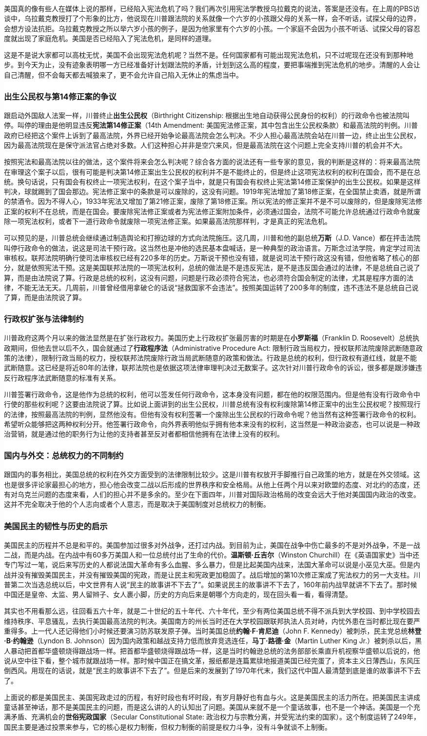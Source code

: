 美国真的像有些人在媒体上说的那样，已经陷入宪法危机了吗？我们再次引用宪法学教授乌拉戴克的说法，答案是还没有。在上周的PBS访谈中，乌拉戴克教授打了个形象的比方，他说现在川普跟法院的关系就像一个六岁的小孩跟父母的关系一样，会不听话，试探父母的边界，会想方设法抗拒。乌拉戴克教授之所以举六岁小孩的例子，是因为他家里有个六岁的小孩。一个家庭不会因为小孩不听话、试探父母的容忍度就出现了家庭危机。美国是否已经陷入了宪法危机，是同样的道理。

这是不是说大家都可以高枕无忧，美国不会出现宪法危机呢？当然不是。任何国家都有可能出现宪法危机，只不过呢现在还没有到那种地步。到今天为止，没有迹象表明哪一方已经准备好计划跟法院的矛盾，计划到这么高的程度，要把事端推到宪法危机的地步。清醒的人会让自己清醒，但不会每天都去喊狼来了，更不会允许自己陷入无休止的焦虑当中。

### 出生公民权与第14修正案的争议

跟启动外国敌人法案一样，川普终止**出生公民权**（Birthright Citizenship: 根据出生地自动获得公民身份的权利）的行政命令也被法院叫停。叫停的理由是他明显违反**宪法第14修正案**（14th Amendment: 美国宪法修正案，其中包含出生公民权条款）和最高法院的判例。川普政府已经把这个案件上诉到了最高法院，外界已经开始争论最高法院会怎么判决。不少人担心最高法院会站在川普一边，终止出生公民权，因为最高法院现在是保守派法官占绝对多数。人们这种担心并非是空穴来风，但是最高法院在这个问题上完全支持川普的机会并不大。

按照宪法和最高法院以往的做法，这个案件将来会怎么判决呢？综合各方面的说法还有一些专家的意见，我的判断是这样的：将来最高法院在审理这个案子以后，很有可能是判决第14修正案出生公民权的权利并不是不能终止的，但是终止这项宪法权利的权利在国会，而不是在总统。换句话说，只有国会有权终止一项宪法权利，在这个案子当中，就是只有国会有权终止宪法第14修正案保护的出生公民权。如果是这样判决，球就踢到了国会那边。宪法修正案中的条款是可以废除的，这没有问题。1919年宪法增加了第18修正案，在全国禁止卖酒，就是所谓的禁酒令。因为不得人心，1933年宪法又增加了第21修正案，废除了第18修正案。所以宪法的修正案并不是不可以废除的，但是废除宪法修正案的权利不在总统，而是在国会。要废除宪法修正案或者为宪法修正案附加条件，必须通过国会，法院不可能允许总统通过行政命令就废除一项宪法权利，或者下一道行政命令就废除一项宪法修正案。如果最高法院那样判，才是真正的宪法危机。

可以预见的是，川普总统会继续通过制造舆论和打擦边球的方式向法院施压。这几周，川普和他的副总统**万斯**（J.D. Vance）都在抨击法院叫停行政命令的做法，说这是司法干预行政。这当然也是冲他的选民基本盘喊话，是一种典型的政治语言。万斯念过法学院，肯定学过司法审核权。联邦法院明确行使司法审核权已经有220多年的历史。万斯说干预也没有错，就是说司法干预行政这没有错，但他省略了核心的部分，就是依照宪法干预。这是美国联邦法院的一项宪法权利，总统的做法是不是违反宪法，是不是违反国会通过的法律，不是总统自己说了算，而是由法院说了算。行政是总统的权利，这没有问题，问题是行政必须符合宪法，也必须符合国会制定的法律，尤其是程序方面的法律，不能无法无天。几周前，川普曾经借用拿破仑的话说“拯救国家不会违法”。按照美国运转了200多年的制度，违不违法不是总统自己说了算，而是由法院说了算。

### 行政权扩张与法律制约

川普政府这两个月以来的做法显然是在扩张行政权力。美国历史上行政权扩张最厉害的时期是在**小罗斯福**（Franklin D. Roosevelt）总统执政期间，但他去世以后不久，国会就通过了**行政程序法**（Administrative Procedure Act: 限制行政当局权力，授权联邦法院废除武断随意政策的法律），限制行政当局的权力，授权联邦法院废除行政当局武断随意的政策和做法。行政是总统的权利，但行政权有道红线，就是不能武断随意。这已经是将近80年的法律，联邦法院也是依据这项法律审理判决过无数案子。这次针对川普行政命令的诉讼，很多都是跟涉嫌违反行政程序法武断随意的标准有关系。

川普签署行政命令，这是他作为总统的权利，他可以签发任何行政命令，这本身没有问题，都在他的权限范围内。但是他有没有行政命令中行使的那些权利呢？这要由法院说了算。比如说上面讲到的出生公民权，川普总统有没有权利废除第14修正案中的出生公民权呢？按照现行的法律，按照最高法院的判例，显然他没有。但他有没有权利签署一个废除出生公民权的行政命令呢？他当然有这种签署行政命令的权利。希望听众能够把这两种权利分开。他签署行政命令，向外界表明他似乎拥有他本来没有的权利，这当然是一种政治姿态，也可以说是一种政治营销，就是通过他的职务行为让他的支持者甚至反对者都相信他拥有在法律上没有的权利。

### 国内与外交：总统权力的不同制约

跟国内的事务相比，美国总统的权利在外交方面受到的法律限制比较少。这是川普有权放开手脚推行自己政策的地方，就是在外交领域。这也是很多评论家最担心的地方，担心他会改变二战以后形成的世界秩序和安全格局。从他上任两个月以来对欧盟的态度、对北约的态度，还有对乌克兰问题的态度来看，人们的担心并不是多余的。至少在下面四年，川普对国际政治格局的改变会远大于他对美国国内政治的改变。这并不完全取决于他的个人志向或者个人意志，而是取决于美国制度对总统权力的制衡。

### 美国民主的韧性与历史的启示

美国民主的历程并不总是和平的。美国参加过很多对外战争，还打过内战。到目前为止，美国在战争中伤亡最多的不是对外战争，不是一战二战，而是内战。在内战中有60多万美国人和一位总统付出了生命的代价。**温斯顿·丘吉尔**（Winston Churchill）在《英语国家史》当中还专门写过一笔，说后来写历史的人都说法国大革命有多么血腥、多么暴力，但是比起美国内战来，法国大革命可以说是小巫见大巫。但是内战并没有摧毁美国民主，并没有摧毁美国的宪政，而是让民主和宪政更加稳固了。战后增加的第10次修正案成了宪法权力的另一大支柱。川普第二次当选总统以后，中文世界有人说“民主的故事讲不下去了”。如果说民主的故事讲不下去了，160年前内战早就讲不下去了。那时候中国还是皇帝、太监、男人留辫子、女人裹小脚，历史的方向后来是朝哪个方向走的，现在回头看一看，看得清楚。

其实也不用看那么远，往回看五六十年，就是二十世纪的五十年代、六十年代，至少有两位美国总统不得不派兵到大学校园、到中学校园去维持秩序、平息骚乱，去执行美国最高法院的判决。美国南方的州长当时还在大学校园跟联邦执法人员对峙，内忧外患在当时都比现在要严重得多。上一代人还记得他们小时候还要演习防苏联发原子弹。当时美国总统**约翰·F·肯尼迪**（John F. Kennedy）被刺杀，民主党总统**林登·B·约翰逊**（Lyndon B. Johnson）因为国内政策和越战支持力低而放弃竞选连任，**马丁·路德·金**（Martin Luther King Jr.）被刺杀以后，黑人暴动把首都华盛顿烧得跟战场一样。把首都华盛顿烧得跟战场一样，这是当时约翰逊总统的法务部部长乘直升机视察华盛顿以后说的，他说从空中往下看，整个城市就跟战场一样。那时候中国正在搞文革，报纸都是连篇累牍地报道美国已经完蛋了，资本主义日薄西山，东风压倒西风。用现在的话说，就是“民主的故事讲不下去了”。但是后来的发展到了1970年代末，我们这代中国人最清楚到底是谁的故事讲不下去了。

上面说的都是美国民主、美国宪政走过的历程，有好时段也有坏时段，有岁月静好也有血与火。这是美国民主的活力所在。把美国民主讲成童话甚至神话，那不是美国民主的问题，而是这么讲的人的认知出了问题。美国从来就不是一个童话故事，也不是一个神话。美国是一个充满矛盾、充满机会的**世俗宪政国家**（Secular Constitutional State: 政治权力与宗教分离，并受宪法约束的国家）。这个制度运转了249年，国民主要是通过投票来参与，它的核心是权力制衡，但权力制衡的前提是权力斗争，没有斗争就谈不上制衡。
